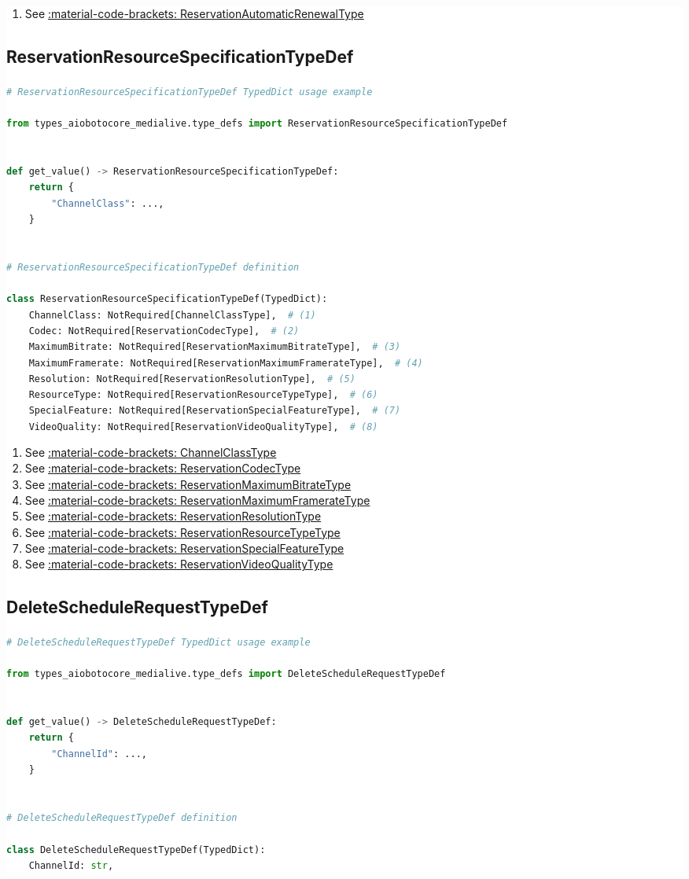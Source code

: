 1. See [:material-code-brackets: ReservationAutomaticRenewalType](./literals.md#reservationautomaticrenewaltype) 
## ReservationResourceSpecificationTypeDef

```python
# ReservationResourceSpecificationTypeDef TypedDict usage example

from types_aiobotocore_medialive.type_defs import ReservationResourceSpecificationTypeDef


def get_value() -> ReservationResourceSpecificationTypeDef:
    return {
        "ChannelClass": ...,
    }


# ReservationResourceSpecificationTypeDef definition

class ReservationResourceSpecificationTypeDef(TypedDict):
    ChannelClass: NotRequired[ChannelClassType],  # (1)
    Codec: NotRequired[ReservationCodecType],  # (2)
    MaximumBitrate: NotRequired[ReservationMaximumBitrateType],  # (3)
    MaximumFramerate: NotRequired[ReservationMaximumFramerateType],  # (4)
    Resolution: NotRequired[ReservationResolutionType],  # (5)
    ResourceType: NotRequired[ReservationResourceTypeType],  # (6)
    SpecialFeature: NotRequired[ReservationSpecialFeatureType],  # (7)
    VideoQuality: NotRequired[ReservationVideoQualityType],  # (8)
```

1. See [:material-code-brackets: ChannelClassType](./literals.md#channelclasstype) 
2. See [:material-code-brackets: ReservationCodecType](./literals.md#reservationcodectype) 
3. See [:material-code-brackets: ReservationMaximumBitrateType](./literals.md#reservationmaximumbitratetype) 
4. See [:material-code-brackets: ReservationMaximumFramerateType](./literals.md#reservationmaximumframeratetype) 
5. See [:material-code-brackets: ReservationResolutionType](./literals.md#reservationresolutiontype) 
6. See [:material-code-brackets: ReservationResourceTypeType](./literals.md#reservationresourcetypetype) 
7. See [:material-code-brackets: ReservationSpecialFeatureType](./literals.md#reservationspecialfeaturetype) 
8. See [:material-code-brackets: ReservationVideoQualityType](./literals.md#reservationvideoqualitytype) 
## DeleteScheduleRequestTypeDef

```python
# DeleteScheduleRequestTypeDef TypedDict usage example

from types_aiobotocore_medialive.type_defs import DeleteScheduleRequestTypeDef


def get_value() -> DeleteScheduleRequestTypeDef:
    return {
        "ChannelId": ...,
    }


# DeleteScheduleRequestTypeDef definition

class DeleteScheduleRequestTypeDef(TypedDict):
    ChannelId: str,
```
